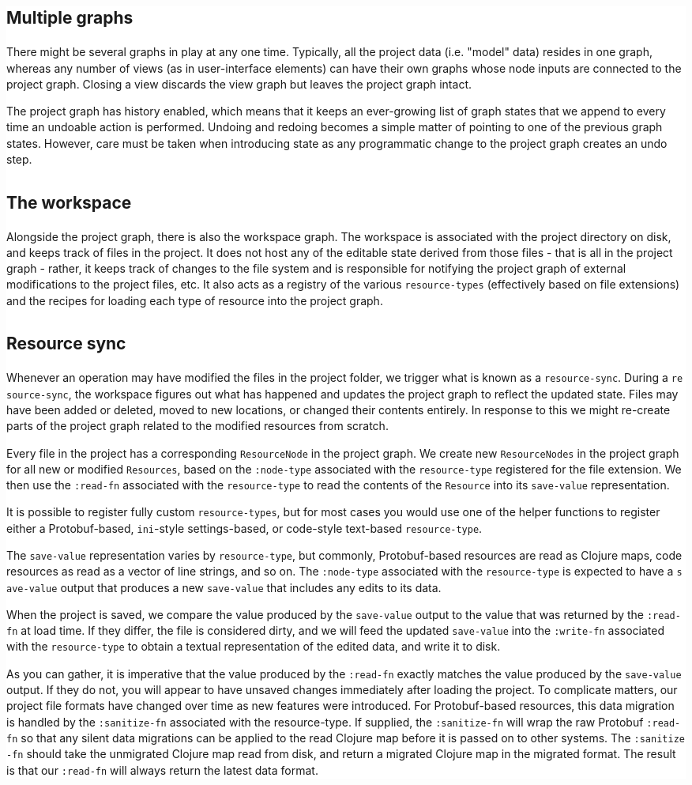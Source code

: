 ## Multiple graphs

There might be several graphs in play at any one time. Typically, all the project data (i.e. "model" data) resides in one graph, whereas any number of views (as in user-interface elements) can have their own graphs whose node inputs are connected to the project graph. Closing a view discards the view graph but leaves the project graph intact.

The project graph has history enabled, which means that it keeps an ever-growing list of graph states that we append to every time an undoable action is performed. Undoing and redoing becomes a simple matter of pointing to one of the previous graph states. However, care must be taken when introducing state as any programmatic change to the project graph creates an undo step.

## The workspace

Alongside the project graph, there is also the workspace graph. The workspace is associated with the project directory on disk, and keeps track of files in the project. It does not host any of the editable state derived from those files - that is all in the project graph - rather, it keeps track of changes to the file system and is responsible for notifying the project graph of external modifications to the project files, etc. It also acts as a registry of the various `resource-types` (effectively based on file extensions) and the recipes for loading each type of resource into the project graph.

## Resource sync

Whenever an operation may have modified the files in the project folder, we trigger what is known as a `resource-sync`. During a `resource-sync`, the workspace figures out what has happened and updates the project graph to reflect the updated state. Files may have been added or deleted, moved to new locations, or changed their contents entirely. In response to this we might re-create parts of the project graph related to the modified resources from scratch.

Every file in the project has a corresponding `ResourceNode` in the project graph. We create new `ResourceNodes` in the project graph for all new or modified `Resources`, based on the `:node-type` associated with the `resource-type` registered for the file extension. We then use the `:read-fn` associated with the `resource-type` to read the contents of the `Resource` into its `save-value` representation.

It is possible to register fully custom `resource-types`, but for most cases you would use one of the helper functions to register either a Protobuf-based, `ini`-style settings-based, or code-style text-based `resource-type`.

The `save-value` representation varies by `resource-type`, but commonly, Protobuf-based resources are read as Clojure maps, code resources as read as a vector of line strings, and so on. The `:node-type` associated with the `resource-type` is expected to have a `save-value` output that produces a new `save-value` that includes any edits to its data.

When the project is saved, we compare the value produced by the `save-value` output to the value that was returned by the `:read-fn` at load time. If they differ, the file is considered dirty, and we will feed the updated `save-value` into the `:write-fn` associated with the `resource-type` to obtain a textual representation of the edited data, and write it to disk.

As you can gather, it is imperative that the value produced by the `:read-fn` exactly matches the value produced by the `save-value` output. If they do not, you will appear to have unsaved changes immediately after loading the project. To complicate matters, our project file formats have changed over time as new features were introduced. For Protobuf-based resources, this data migration is handled by the `:sanitize-fn` associated with the resource-type. If supplied, the `:sanitize-fn` will wrap the raw Protobuf `:read-fn` so that any silent data migrations can be applied to the read Clojure map before it is passed on to other systems. The `:sanitize-fn` should take the unmigrated Clojure map read from disk, and return a migrated Clojure map in the migrated format. The result is that our `:read-fn` will always return the latest data format.

